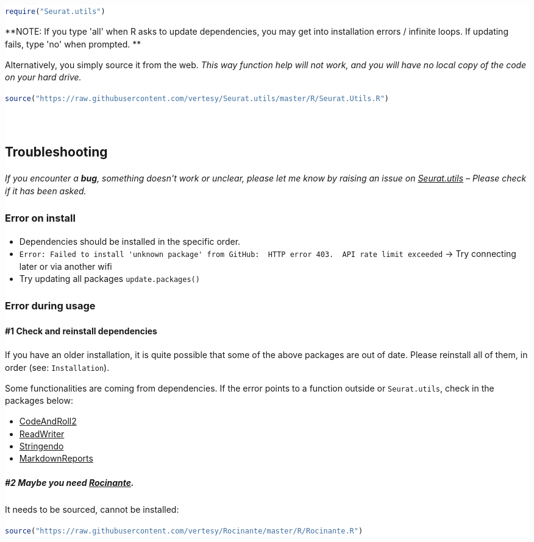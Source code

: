 ```R
require("Seurat.utils")
```

**NOTE: If you type 'all' when R asks to update dependencies, you may get into installation errors / infinite loops. If updating fails, type 'no' when prompted. **

Alternatively, you simply source it from the web. 
*This way function help will not work, and you will have no local copy of the code on your hard drive.*

```R
source("https://raw.githubusercontent.com/vertesy/Seurat.utils/master/R/Seurat.Utils.R")
```

<br>

## Troubleshooting

*If you encounter a **bug**, something doesn't work or unclear, please let me know by raising an issue on [Seurat.utils](https://github.com/vertesy/Seurat.utils/issues) – Please check if it has been asked.*



### Error on install

- Dependencies should be installed in the specific order.
- `Error: Failed to install 'unknown package' from GitHub:  HTTP error 403.  API rate limit exceeded`   -> Try connecting later or via another wifi
- Try updating all packages `update.packages()`



### Error during usage

#### #1 Check and reinstall dependencies

If you have an older installation, it is quite possible that some of the above packages are out of date. Please reinstall all of them, in order (see: `Installation`). 

Some functionalities are coming from dependencies. If the error points to a function outside or `Seurat.utils`, check in the packages below:

- [CodeAndRoll2](https://github.com/vertesy/CodeAndRoll2)
- [ReadWriter](https://github.com/vertesy/ReadWriter)
- [Stringendo](https://github.com/vertesy/Stringendo)
- [MarkdownReports](https://github.com/vertesy/MarkdownReports)

##### #2 Maybe you need [Rocinante](https://github.com/vertesy/Rocinante).

It needs to be sourced, cannot be installed:

```R
source("https://raw.githubusercontent.com/vertesy/Rocinante/master/R/Rocinante.R")
```

